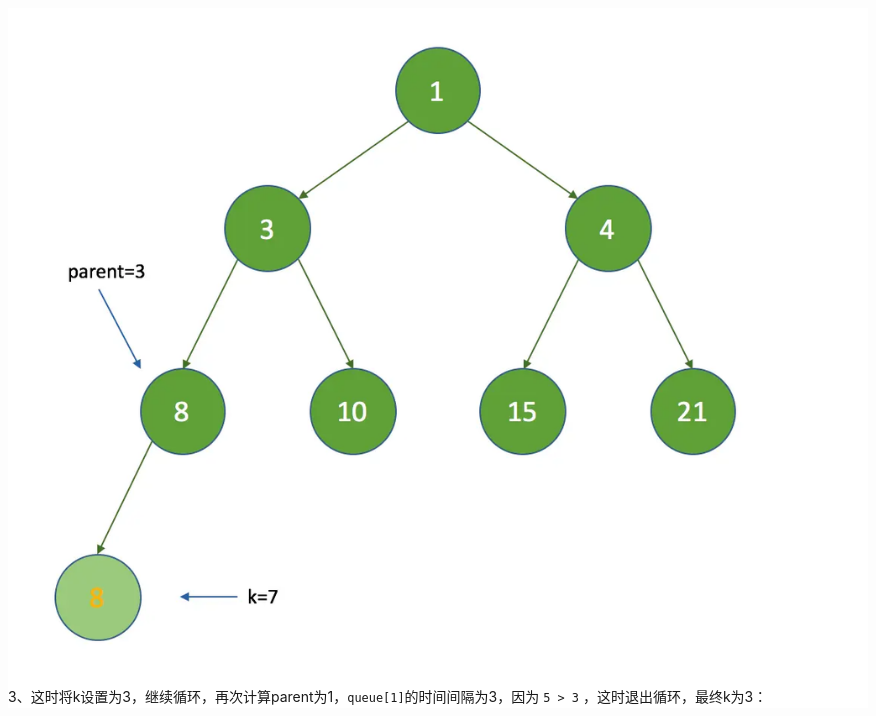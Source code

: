 ![img](/assets/media/pictures/java/ScheduledThreadPoolExecutor.assets/ScheduledThreadPoolExecutor-20230824091531.png)

3、这时将k设置为3，继续循环，再次计算parent为1，`queue[1]`的时间间隔为3，因为 `5 > 3` ，这时退出循环，最终k为3：
